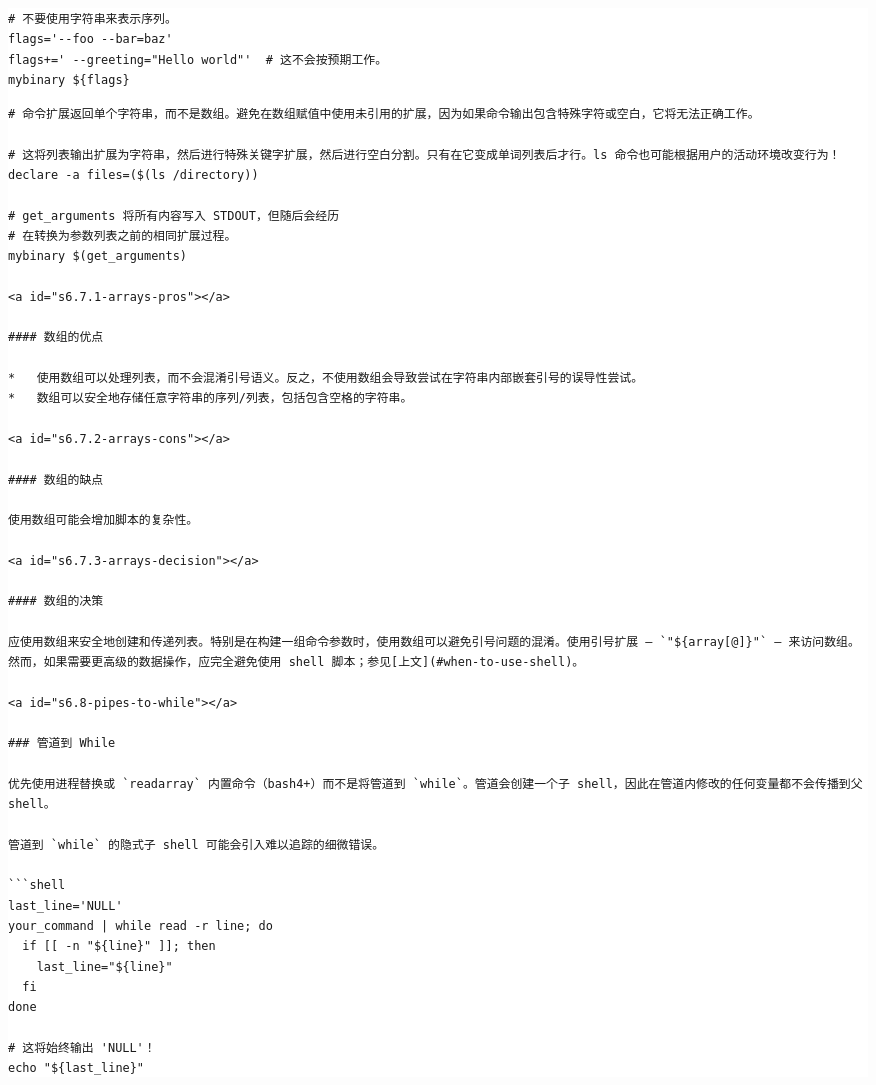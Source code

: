 ```shell
# 不要使用字符串来表示序列。
flags='--foo --bar=baz'
flags+=' --greeting="Hello world"'  # 这不会按预期工作。
mybinary ${flags}
```

```shell
# 命令扩展返回单个字符串，而不是数组。避免在数组赋值中使用未引用的扩展，因为如果命令输出包含特殊字符或空白，它将无法正确工作。

# 这将列表输出扩展为字符串，然后进行特殊关键字扩展，然后进行空白分割。只有在它变成单词列表后才行。ls 命令也可能根据用户的活动环境改变行为！
declare -a files=($(ls /directory))

# get_arguments 将所有内容写入 STDOUT，但随后会经历
# 在转换为参数列表之前的相同扩展过程。
mybinary $(get_arguments)

<a id="s6.7.1-arrays-pros"></a>

#### 数组的优点

*   使用数组可以处理列表，而不会混淆引号语义。反之，不使用数组会导致尝试在字符串内部嵌套引号的误导性尝试。
*   数组可以安全地存储任意字符串的序列/列表，包括包含空格的字符串。

<a id="s6.7.2-arrays-cons"></a>

#### 数组的缺点

使用数组可能会增加脚本的复杂性。

<a id="s6.7.3-arrays-decision"></a>

#### 数组的决策

应使用数组来安全地创建和传递列表。特别是在构建一组命令参数时，使用数组可以避免引号问题的混淆。使用引号扩展 – `"${array[@]}"` – 来访问数组。然而，如果需要更高级的数据操作，应完全避免使用 shell 脚本；参见[上文](#when-to-use-shell)。

<a id="s6.8-pipes-to-while"></a>

### 管道到 While

优先使用进程替换或 `readarray` 内置命令（bash4+）而不是将管道到 `while`。管道会创建一个子 shell，因此在管道内修改的任何变量都不会传播到父 shell。

管道到 `while` 的隐式子 shell 可能会引入难以追踪的细微错误。

```shell
last_line='NULL'
your_command | while read -r line; do
  if [[ -n "${line}" ]]; then
    last_line="${line}"
  fi
done

# 这将始终输出 'NULL'！
echo "${last_line}"
```
